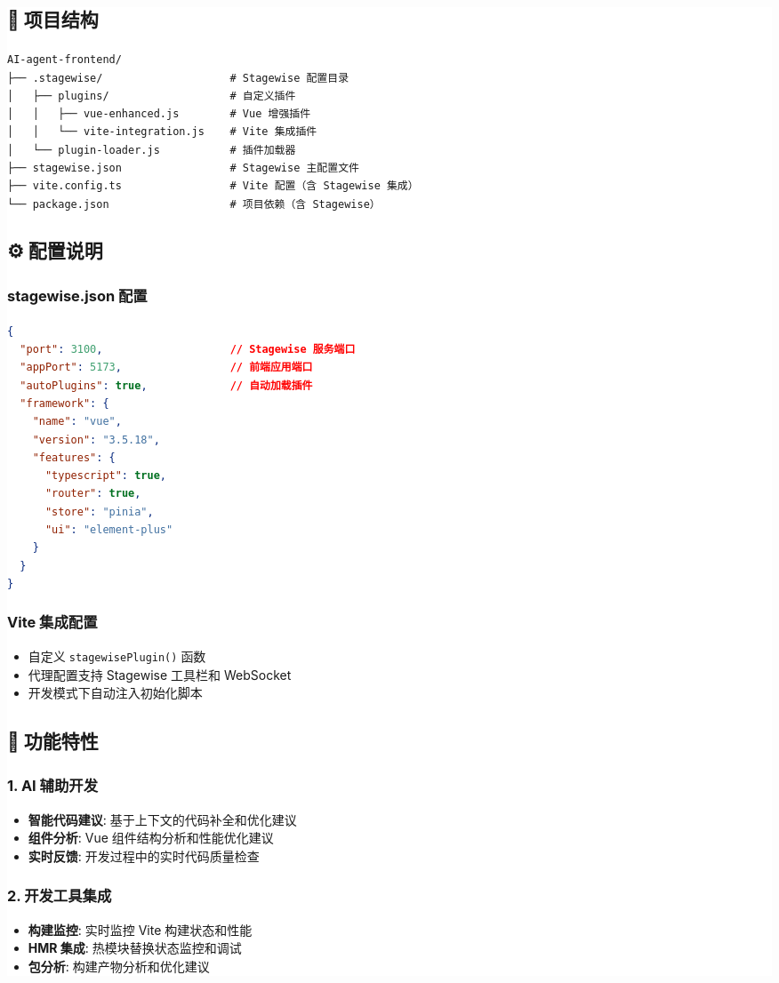 ## 📁 项目结构

```
AI-agent-frontend/
├── .stagewise/                    # Stagewise 配置目录
│   ├── plugins/                   # 自定义插件
│   │   ├── vue-enhanced.js        # Vue 增强插件
│   │   └── vite-integration.js    # Vite 集成插件
│   └── plugin-loader.js           # 插件加载器
├── stagewise.json                 # Stagewise 主配置文件
├── vite.config.ts                 # Vite 配置（含 Stagewise 集成）
└── package.json                   # 项目依赖（含 Stagewise）
```

## ⚙️ 配置说明

### stagewise.json 配置
```json
{
  "port": 3100,                    // Stagewise 服务端口
  "appPort": 5173,                 // 前端应用端口
  "autoPlugins": true,             // 自动加载插件
  "framework": {
    "name": "vue",
    "version": "3.5.18",
    "features": {
      "typescript": true,
      "router": true,
      "store": "pinia",
      "ui": "element-plus"
    }
  }
}
```

### Vite 集成配置
- 自定义 `stagewisePlugin()` 函数
- 代理配置支持 Stagewise 工具栏和 WebSocket
- 开发模式下自动注入初始化脚本

## 🎯 功能特性

### 1. AI 辅助开发
- **智能代码建议**: 基于上下文的代码补全和优化建议
- **组件分析**: Vue 组件结构分析和性能优化建议
- **实时反馈**: 开发过程中的实时代码质量检查

### 2. 开发工具集成
- **构建监控**: 实时监控 Vite 构建状态和性能
- **HMR 集成**: 热模块替换状态监控和调试
- **包分析**: 构建产物分析和优化建议
